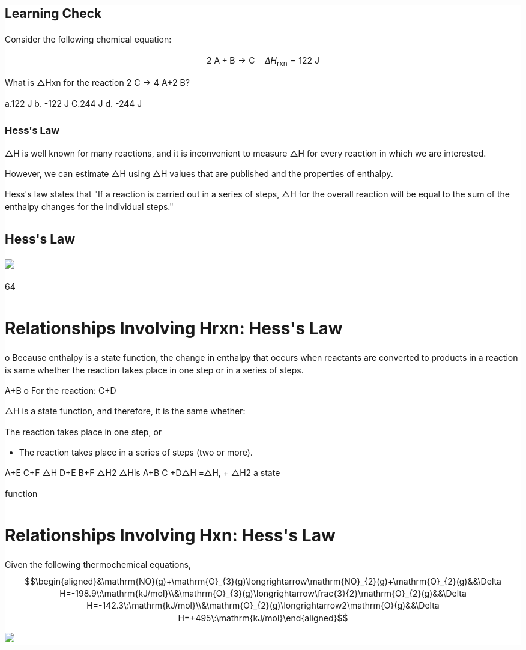 ## Learning Check

Consider the following chemical equation:

$$2\mathrm{~A+B\to C}\quad\Delta H_{\mathrm{rxn}}=122\mathrm{~J}$$

What is △Hxn for the reaction 2 C$\to4$ A+2 B?

a.122 J b. -122 J C.244 J d. -244 J

### Hess's Law

 △H is well known for many reactions, and it is inconvenient to measure △H for every reaction in which we are interested.

However, we can estimate △H using △H values that are published and the properties of enthalpy.

Hess's law states that "If a reaction is carried out in a series of steps, △H for the overall reaction will be equal to the sum of the enthalpy changes for the individual steps."

## Hess's Law

![](./images/fukDg0vglli61GDRIw6gGWXPuvkHKKI3M.png)

64

# Relationships Involving Hrxn: Hess's Law

o Because enthalpy is a state function, the change in enthalpy that occurs when reactants are converted to products in a reaction is same whether the reaction takes place in one step or in a series of steps.

A+B o For the reaction: C+D

△H is a state function, and therefore, it is the same whether:

The reaction takes place in one step, or

- The reaction takes place in a series of steps (two or more).

A+E C+F △H D+E B+F △H2 △His A+B C +D△H =△H, + △H2 a state

function

# Relationships Involving Hxn: Hess's Law

Given the following thermochemical equations,
$$\begin{aligned}&\mathrm{NO}(g)+\mathrm{O}_{3}(g)\longrightarrow\mathrm{NO}_{2}(g)+\mathrm{O}_{2}(g)&&\Delta H=-198.9\:\mathrm{kJ/mol}\\&\mathrm{O}_{3}(g)\longrightarrow\frac{3}{2}\mathrm{O}_{2}(g)&&\Delta H=-142.3\:\mathrm{kJ/mol}\\&\mathrm{O}_{2}(g)\longrightarrow2\mathrm{O}(g)&&\Delta H=+495\:\mathrm{kJ/mol}\end{aligned}$$

![](./images/fMY7f2p4WIcKve4YsO0TdGeokgZupXvGh.png)
